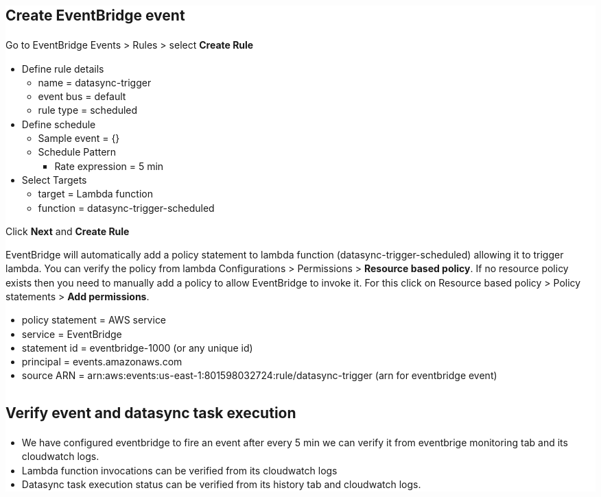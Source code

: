 <div class="cell border-box-sizing text_cell rendered"><div class="inner_cell">
<div class="text_cell_render border-box-sizing rendered_html">
<h2 id="Create-EventBridge-event">Create EventBridge event<a class="anchor-link" href="#Create-EventBridge-event"> </a></h2><p>Go to EventBridge Events &gt; Rules &gt; select <strong>Create Rule</strong></p>
<ul>
<li>Define rule details<ul>
<li>name = datasync-trigger</li>
<li>event bus = default</li>
<li>rule type = scheduled</li>
</ul>
</li>
<li>Define schedule<ul>
<li>Sample event = {}</li>
<li>Schedule Pattern<ul>
<li>Rate expression = 5 min</li>
</ul>
</li>
</ul>
</li>
<li>Select Targets<ul>
<li>target = Lambda function</li>
<li>function = datasync-trigger-scheduled</li>
</ul>
</li>
</ul>
<p>Click <strong>Next</strong> and <strong>Create Rule</strong></p>
<p>EventBridge will automatically add a policy statement to lambda function (datasync-trigger-scheduled) allowing it to trigger lambda. You can verify the policy from lambda Configurations &gt; Permissions &gt; <strong>Resource based policy</strong>. If no resource policy exists then you need to manually add a policy to allow EventBridge to invoke it. For this click on Resource based policy &gt; Policy statements &gt; <strong>Add permissions</strong>.</p>
<ul>
<li>policy statement = AWS service</li>
<li>service = EventBridge</li>
<li>statement id = eventbridge-1000 (or any unique id)</li>
<li>principal = events.amazonaws.com</li>
<li>source ARN = arn:aws:events:us-east-1:801598032724:rule/datasync-trigger (arn for eventbridge event)</li>
</ul>

</div>
</div>
</div>
<div class="cell border-box-sizing text_cell rendered"><div class="inner_cell">
<div class="text_cell_render border-box-sizing rendered_html">
<h2 id="Verify-event-and-datasync-task-execution">Verify event and datasync task execution<a class="anchor-link" href="#Verify-event-and-datasync-task-execution"> </a></h2><ul>
<li>We have configured eventbridge to fire an event after every 5 min we can verify it from eventbrige monitoring tab and its cloudwatch logs.</li>
<li>Lambda function invocations can be verified from its cloudwatch logs</li>
<li>Datasync task execution status can be verified from its history tab and cloudwatch logs.</li>
</ul>

</div>
</div>
</div>
</div>
 

